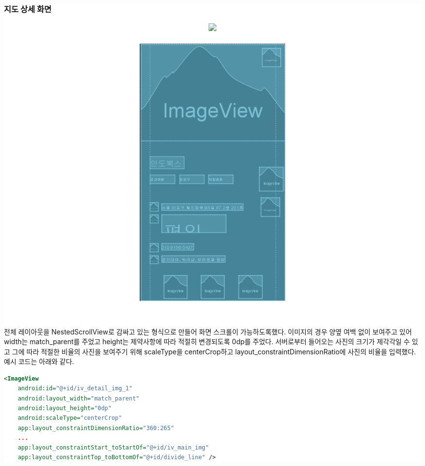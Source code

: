 ### 지도 상세 화면

<p align="center">
    <img src="/img/map_detail.gif" width="300"/><br><br>
    <img src="/img/map_detail_blueprint.PNG" width="300"/><br>
</p>

<br>

전체 레이아웃을 NestedScrollView로 감싸고 있는 형식으로 만들어 화면 스크롤이 가능하도록했다. 이미지의 경우 양옆 여백 없이 보여주고 있어 width는 match_parent를 주었고 height는 제약사항에 따라 적절히 변경되도록 0dp를 주었다. 서버로부터 들어오는 사진의 크기가 제각각일 수 있고 그에 따라 적절한 비율의 사진을 보여주기 위해 scaleType을 centerCrop하고 layout_constraintDimensionRatio에 사진의 비율을 입력했다. 예시 코드는 아래와 같다.

```xml
<ImageView
    android:id="@+id/iv_detail_img_1"
    android:layout_width="match_parent"
    android:layout_height="0dp"
    android:scaleType="centerCrop"
    app:layout_constraintDimensionRatio="360:265"
    ...
    app:layout_constraintStart_toStartOf="@+id/iv_main_img"
    app:layout_constraintTop_toBottomOf="@+id/divide_line" />
```
